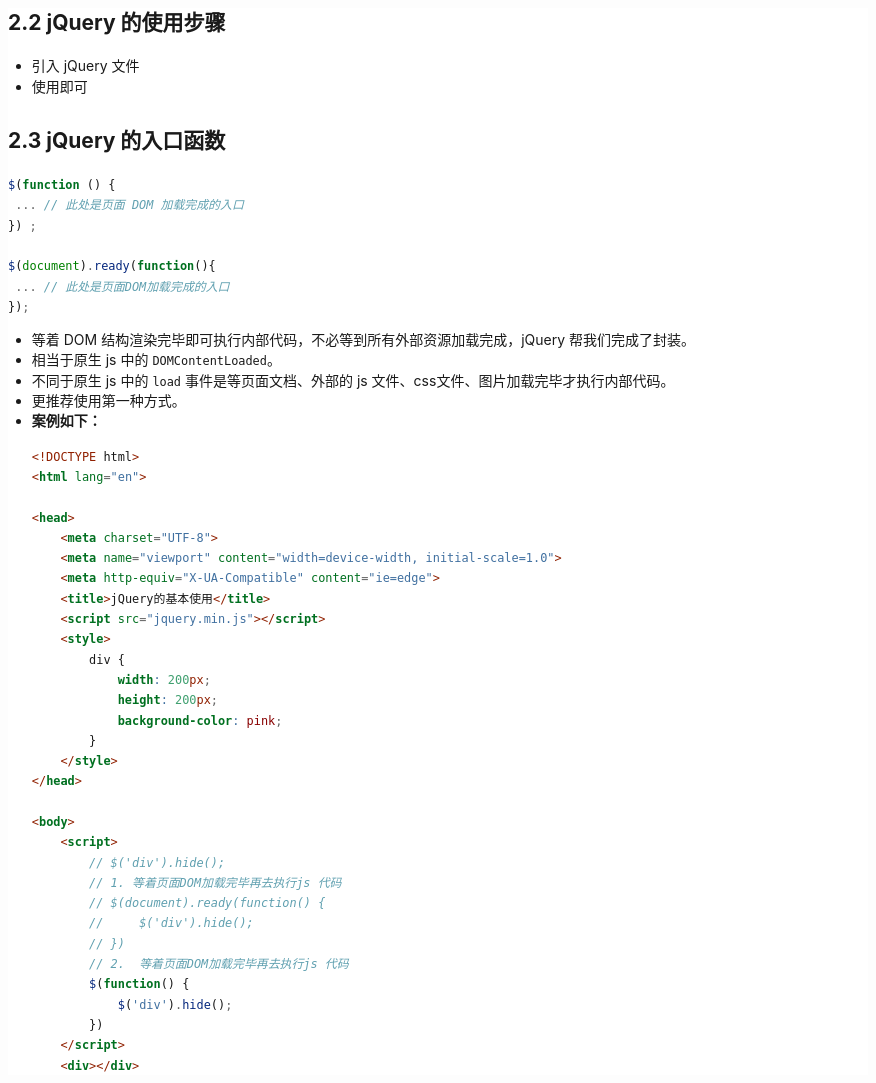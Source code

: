## 2.2 jQuery 的使用步骤
- 引入 jQuery 文件
- 使用即可

## 2.3 jQuery 的入口函数
```javascript
$(function () { 
 ... // 此处是页面 DOM 加载完成的入口
}) ;

$(document).ready(function(){
 ... // 此处是页面DOM加载完成的入口
});
```

- 等着 DOM 结构渲染完毕即可执行内部代码，不必等到所有外部资源加载完成，jQuery 帮我们完成了封装。
- 相当于原生 js 中的 `DOMContentLoaded`。
- 不同于原生 js 中的 `load` 事件是等页面文档、外部的 js 文件、css文件、图片加载完毕才执行内部代码。
- 更推荐使用第一种方式。
- **案例如下：**
    ```html
    <!DOCTYPE html>
    <html lang="en">

    <head>
        <meta charset="UTF-8">
        <meta name="viewport" content="width=device-width, initial-scale=1.0">
        <meta http-equiv="X-UA-Compatible" content="ie=edge">
        <title>jQuery的基本使用</title>
        <script src="jquery.min.js"></script>
        <style>
            div {
                width: 200px;
                height: 200px;
                background-color: pink;
            }
        </style>
    </head>

    <body>
        <script>
            // $('div').hide();
            // 1. 等着页面DOM加载完毕再去执行js 代码
            // $(document).ready(function() {
            //     $('div').hide();
            // })
            // 2.  等着页面DOM加载完毕再去执行js 代码
            $(function() {
                $('div').hide();
            })
        </script>
        <div></div>
